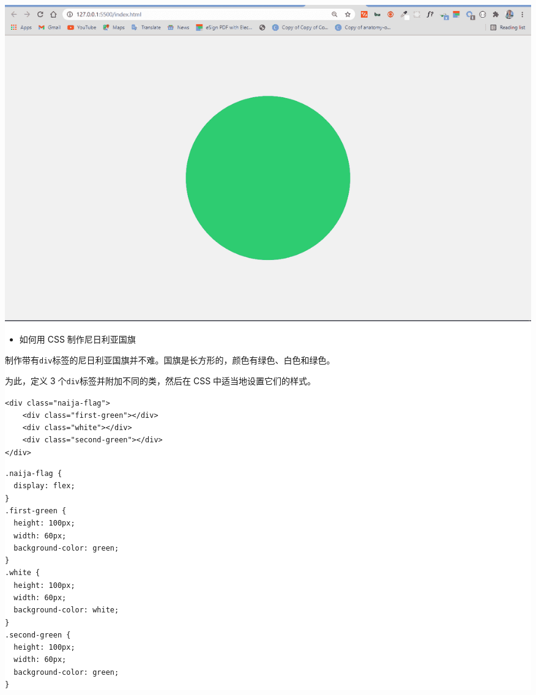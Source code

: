 ![circle](img/a1413785e683265967781ef1a2cd0a34.png)

*   如何用 CSS 制作尼日利亚国旗

制作带有`div`标签的尼日利亚国旗并不难。国旗是长方形的，颜色有绿色、白色和绿色。

为此，定义 3 个`div`标签并附加不同的类，然后在 CSS 中适当地设置它们的样式。

```
<div class="naija-flag">
    <div class="first-green"></div>
    <div class="white"></div>
    <div class="second-green"></div>
</div> 
```

```
.naija-flag {
  display: flex;
}
.first-green {
  height: 100px;
  width: 60px;
  background-color: green;
}
.white {
  height: 100px;
  width: 60px;
  background-color: white;
}
.second-green {
  height: 100px;
  width: 60px;
  background-color: green;
} 
```
